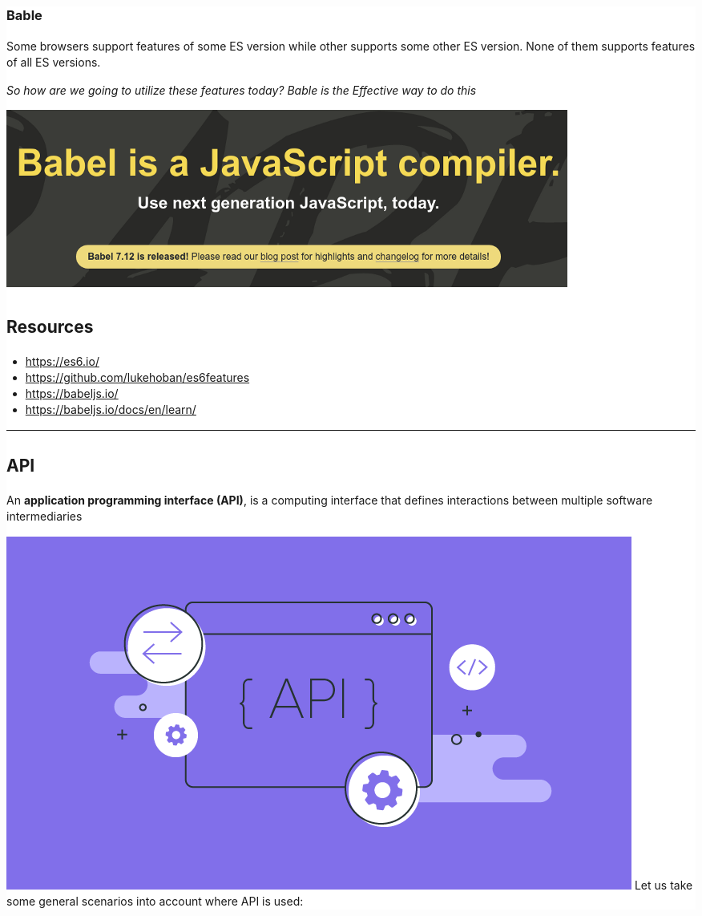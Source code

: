 ### Bable

Some browsers support features of some ES version while other supports some other ES version. None of them supports features of all ES versions.

_So how are we going to utilize these features today?_
_*Bable is the Effective way to do this*_

<img src="5.png" />

## Resources

- <a href="https://es6.io/">https://es6.io/</a>
- <a href="https://github.com/lukehoban/es6features">https://github.com/lukehoban/es6features</a>
- <a href="https://babeljs.io/">https://babeljs.io/</a>
- <a href="https://babeljs.io/docs/en/learn/">https://babeljs.io/docs/en/learn/</a>


<hr/>


## API

An **application programming interface (API)**, is a computing interface that defines interactions between multiple software intermediaries

<img src="6.png" />
Let us take some general scenarios into account where API is used:
